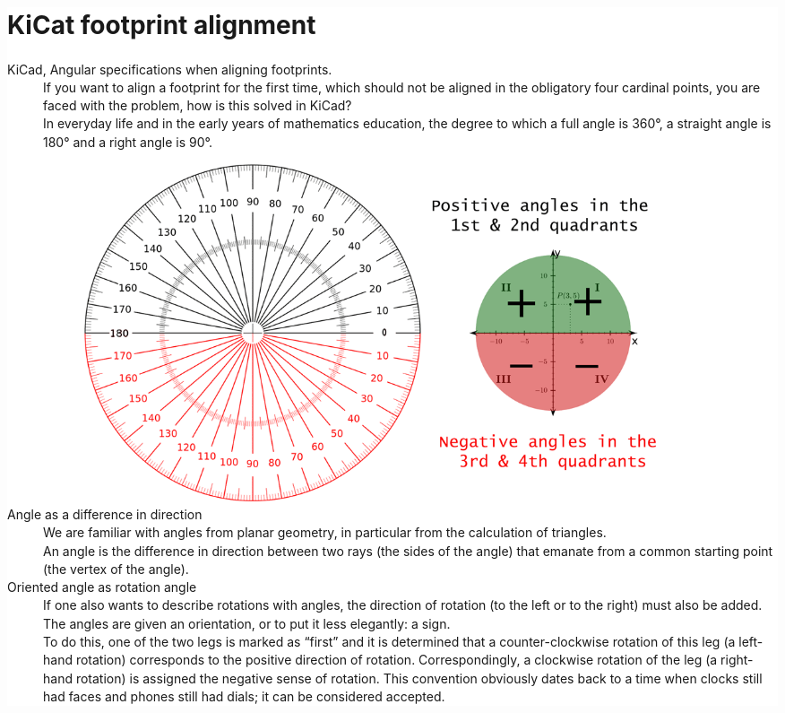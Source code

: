 <h1>KiCat footprint alignment</h1>
<article>
<dl>
  <dt>KiCad, Angular specifications when aligning footprints.</dt>
  <dd>If you want to align a footprint for the first time, which should
not be aligned in the obligatory four cardinal points, you are faced
with the problem, how is this solved in KiCad?</dd>
  <dd>In everyday life and in the early years of mathematics education,
  the degree to which a full angle is 360°, a straight angle is 180°
  and a right angle is 90°.
  </dd> 
</dl>
<dl style="text-align: center;">
  <dt>
    <img src="img/PolarkoordinatenKiCad.png"
		 alt="Angle at the unit circle"
		 title="Winkel am Einheitskreis"
		 style="width:80%;" />
  </dt>
  <dt style="text-align: left;">Angle as a difference in direction</dt>
<dd style="text-align: left;">We are familiar with angles from planar geometry, 
in particular from the calculation of triangles.
<br />
An angle is the difference in direction between two rays (the sides of the angle)
that emanate from a common starting point (the vertex of the angle).
</dd>
<dt style="text-align: left;">Oriented angle as rotation angle</dt>
<dd style="text-align: left;">
If one also wants to describe rotations with angles, the direction of
rotation (to the left or to the right) must also be added. The angles
are given an orientation, or to put it less elegantly: a sign.
<br />
To do this, one of the two legs is marked as “first” and it is determined
that a counter-clockwise rotation of this leg (a left-hand rotation)
corresponds to the positive direction of rotation. Correspondingly, a
clockwise rotation of the leg (a right-hand rotation) is assigned the
negative sense of rotation.
This convention obviously dates back to a time when clocks still had
faces and phones still had dials; it can be considered accepted.
  </dd>
